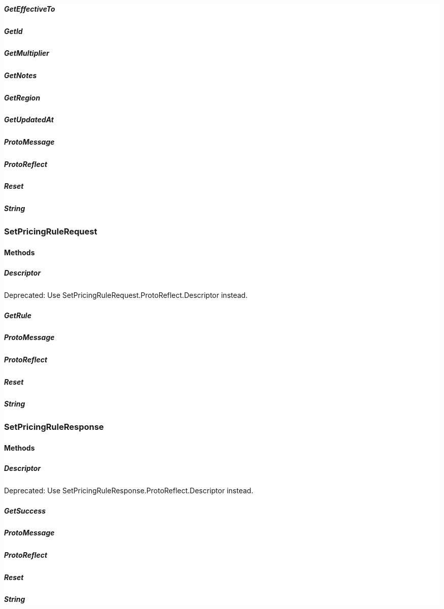 ##### GetEffectiveTo

##### GetId

##### GetMultiplier

##### GetNotes

##### GetRegion

##### GetUpdatedAt

##### ProtoMessage

##### ProtoReflect

##### Reset

##### String

### SetPricingRuleRequest

#### Methods

##### Descriptor

Deprecated: Use SetPricingRuleRequest.ProtoReflect.Descriptor instead.

##### GetRule

##### ProtoMessage

##### ProtoReflect

##### Reset

##### String

### SetPricingRuleResponse

#### Methods

##### Descriptor

Deprecated: Use SetPricingRuleResponse.ProtoReflect.Descriptor instead.

##### GetSuccess

##### ProtoMessage

##### ProtoReflect

##### Reset

##### String
